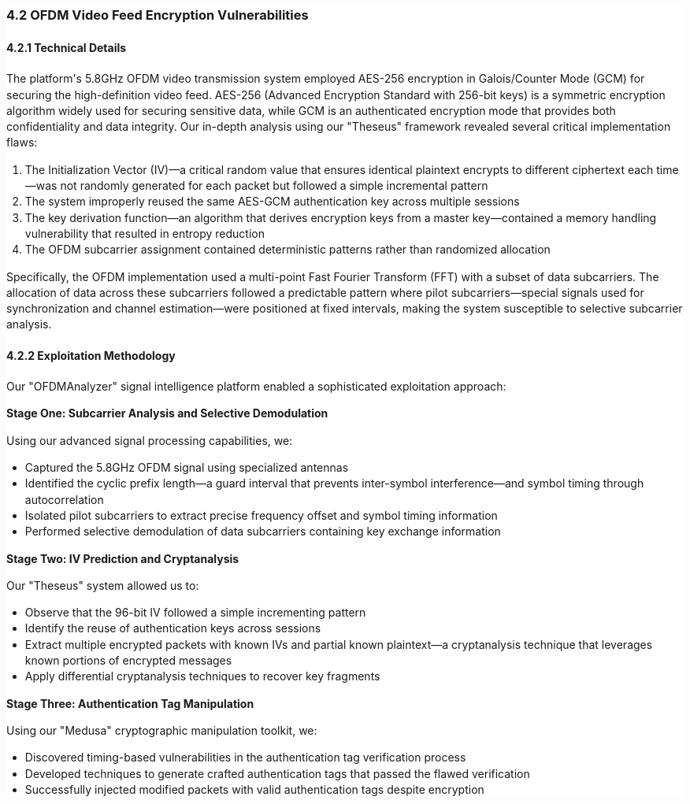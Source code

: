 
### 4.2 OFDM Video Feed Encryption Vulnerabilities

#### 4.2.1 Technical Details

The platform's 5.8GHz OFDM video transmission system employed AES-256 encryption in Galois/Counter Mode (GCM) for securing the high-definition video feed. AES-256 (Advanced Encryption Standard with 256-bit keys) is a symmetric encryption algorithm widely used for securing sensitive data, while GCM is an authenticated encryption mode that provides both confidentiality and data integrity. Our in-depth analysis using our "Theseus" framework revealed several critical implementation flaws:

1. The Initialization Vector (IV)—a critical random value that ensures identical plaintext encrypts to different ciphertext each time—was not randomly generated for each packet but followed a simple incremental pattern
2. The system improperly reused the same AES-GCM authentication key across multiple sessions
3. The key derivation function—an algorithm that derives encryption keys from a master key—contained a memory handling vulnerability that resulted in entropy reduction
4. The OFDM subcarrier assignment contained deterministic patterns rather than randomized allocation

Specifically, the OFDM implementation used a multi-point Fast Fourier Transform (FFT) with a subset of data subcarriers. The allocation of data across these subcarriers followed a predictable pattern where pilot subcarriers—special signals used for synchronization and channel estimation—were positioned at fixed intervals, making the system susceptible to selective subcarrier analysis.

#### 4.2.2 Exploitation Methodology

Our "OFDMAnalyzer" signal intelligence platform enabled a sophisticated exploitation approach:

**Stage One: Subcarrier Analysis and Selective Demodulation**

Using our advanced signal processing capabilities, we:
- Captured the 5.8GHz OFDM signal using specialized antennas
- Identified the cyclic prefix length—a guard interval that prevents inter-symbol interference—and symbol timing through autocorrelation
- Isolated pilot subcarriers to extract precise frequency offset and symbol timing information
- Performed selective demodulation of data subcarriers containing key exchange information

**Stage Two: IV Prediction and Cryptanalysis**

Our "Theseus" system allowed us to:
- Observe that the 96-bit IV followed a simple incrementing pattern
- Identify the reuse of authentication keys across sessions
- Extract multiple encrypted packets with known IVs and partial known plaintext—a cryptanalysis technique that leverages known portions of encrypted messages
- Apply differential cryptanalysis techniques to recover key fragments

**Stage Three: Authentication Tag Manipulation**

Using our "Medusa" cryptographic manipulation toolkit, we:
- Discovered timing-based vulnerabilities in the authentication tag verification process
- Developed techniques to generate crafted authentication tags that passed the flawed verification
- Successfully injected modified packets with valid authentication tags despite encryption
